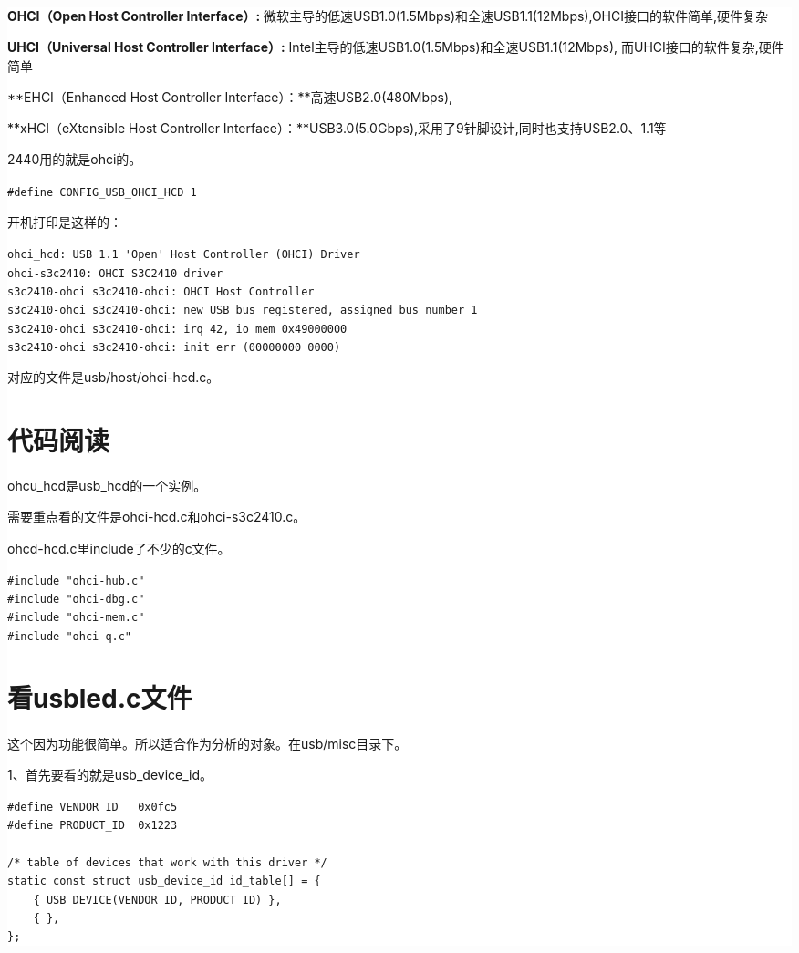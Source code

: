 **OHCI（Open Host Controller Interface）:** 微软主导的低速USB1.0(1.5Mbps)和全速USB1.1(12Mbps),OHCI接口的软件简单,硬件复杂  

**UHCI（Universal Host Controller Interface）:** Intel主导的低速USB1.0(1.5Mbps)和全速USB1.1(12Mbps), 而UHCI接口的软件复杂,硬件简单  

**EHCI（Enhanced Host Controller Interface）：**高速USB2.0(480Mbps),

**xHCI（eXtensible Host Controller Interface）：**USB3.0(5.0Gbps),采用了9针脚设计,同时也支持USB2.0、1.1等



2440用的就是ohci的。

```
#define CONFIG_USB_OHCI_HCD 1
```

开机打印是这样的：

```
ohci_hcd: USB 1.1 'Open' Host Controller (OHCI) Driver
ohci-s3c2410: OHCI S3C2410 driver
s3c2410-ohci s3c2410-ohci: OHCI Host Controller
s3c2410-ohci s3c2410-ohci: new USB bus registered, assigned bus number 1
s3c2410-ohci s3c2410-ohci: irq 42, io mem 0x49000000
s3c2410-ohci s3c2410-ohci: init err (00000000 0000)
```

对应的文件是usb/host/ohci-hcd.c。



# 代码阅读

ohcu_hcd是usb_hcd的一个实例。

需要重点看的文件是ohci-hcd.c和ohci-s3c2410.c。

ohcd-hcd.c里include了不少的c文件。

```
#include "ohci-hub.c"
#include "ohci-dbg.c"
#include "ohci-mem.c"
#include "ohci-q.c"
```



# 看usbled.c文件

这个因为功能很简单。所以适合作为分析的对象。在usb/misc目录下。

1、首先要看的就是usb_device_id。

```
#define VENDOR_ID	0x0fc5
#define PRODUCT_ID	0x1223

/* table of devices that work with this driver */
static const struct usb_device_id id_table[] = {
	{ USB_DEVICE(VENDOR_ID, PRODUCT_ID) },
	{ },
};
```
